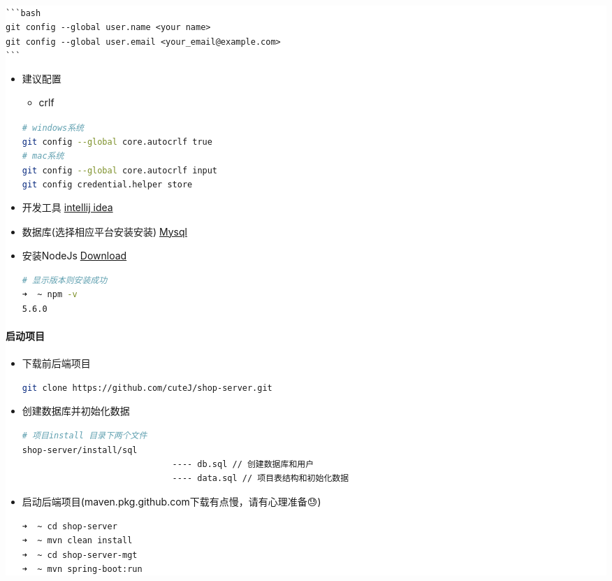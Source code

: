     ```bash
    git config --global user.name <your name>
    git config --global user.email <your_email@example.com>
    ```

  - 建议配置

    - crlf

    ```bash
    # windows系统
    git config --global core.autocrlf true
    # mac系统
    git config --global core.autocrlf input
    git config credential.helper store
    ```

- 开发工具 [intellij idea](https://www.jetbrains.com/idea/download/)

- 数据库(选择相应平台安装安装) [Mysql](https://downloads.mysql.com/archives/community/)

- 安装NodeJs [Download](https://nodejs.org/en/download/)

  ```bash
  # 显示版本则安装成功
  ➜  ~ npm -v
  5.6.0
  ```

  

#### 启动项目

- 下载前后端项目

  ```bash
  git clone https://github.com/cuteJ/shop-server.git
  ```

- 创建数据库并初始化数据

  ```bash
  # 项目install 目录下两个文件
  shop-server/install/sql
  								---- db.sql // 创建数据库和用户
  								---- data.sql // 项目表结构和初始化数据
  ```

- 启动后端项目(maven.pkg.github.com下载有点慢，请有心理准备😓)

  ```bash
  ➜  ~ cd shop-server
  ➜  ~ mvn clean install
  ➜  ~ cd shop-server-mgt
  ➜  ~ mvn spring-boot:run
  ```
